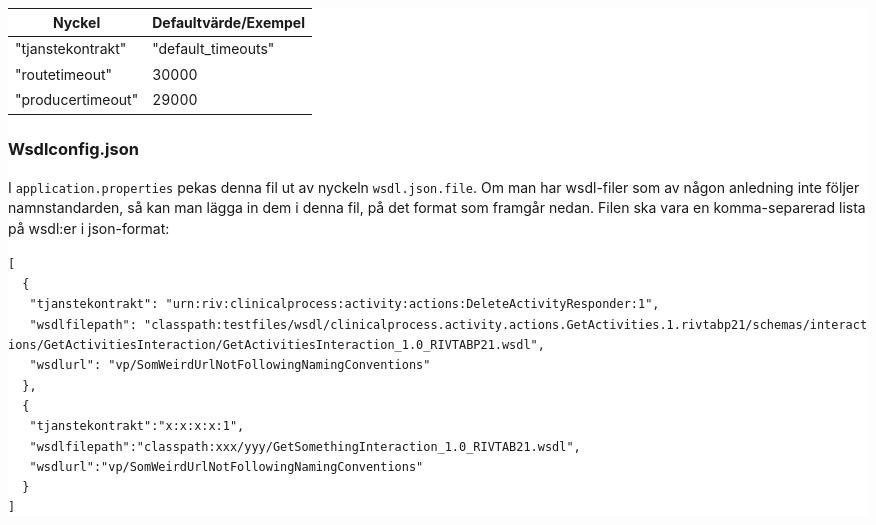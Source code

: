 |Nyckel|Defaultvärde/Exempel|
|------|--------------------|
|"tjanstekontrakt"|"default_timeouts"|
|"routetimeout"|30000|
|"producertimeout"|29000|

### Wsdlconfig.json ###
I `application.properties` pekas denna fil ut av nyckeln `wsdl.json.file`. Om man har wsdl-filer som av någon anledning inte följer namnstandarden, så kan man lägga in dem i denna fil, på det format som framgår nedan. Filen ska vara en komma-separerad lista på wsdl:er i json-format:
```
[
  {
   "tjanstekontrakt": "urn:riv:clinicalprocess:activity:actions:DeleteActivityResponder:1",    
   "wsdlfilepath": "classpath:testfiles/wsdl/clinicalprocess.activity.actions.GetActivities.1.rivtabp21/schemas/interactions/GetActivitiesInteraction/GetActivitiesInteraction_1.0_RIVTABP21.wsdl",    
   "wsdlurl": "vp/SomWeirdUrlNotFollowingNamingConventions"  
  }, 
  {
   "tjanstekontrakt":"x:x:x:x:1", 
   "wsdlfilepath":"classpath:xxx/yyy/GetSomethingInteraction_1.0_RIVTAB21.wsdl", 
   "wsdlurl":"vp/SomWeirdUrlNotFollowingNamingConventions"  
  }
]
```

[//]: # (These are reference links used in the body of this note and get stripped out when the markdown processor does its job. There is no need to format nicely because it shouldn't be seen. Thanks SO - http://stackoverflow.com/questions/4823468/store-comments-in-markdown-syntax)


   [Detaljerad konfiguration]: <detail_config.md>
   [Loggning konfiguration]: <logging_configuration.md>
   [Tips på hur man konfigurerar undertow]: <https://howtodoinjava.com/spring-boot2/embedded-server-logging-config/>
   [Spring-boot doc's]: <https://docs.spring.io/spring-boot/docs/current/reference/html/common-application-properties.html>
   [SKLTP VP - Status tjänst]: <https://inera.atlassian.net/wiki/spaces/SKLTP/pages/3187836663/SKLTP+VP+-+Status+tj+nst>
